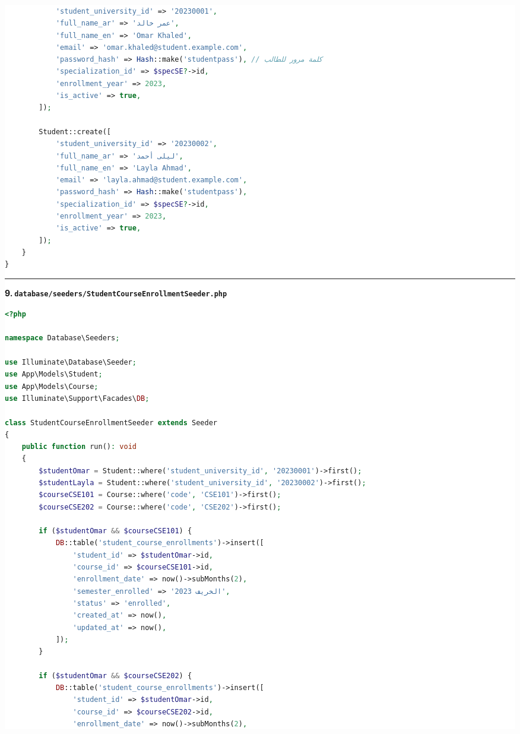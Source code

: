 ```php
            'student_university_id' => '20230001',
            'full_name_ar' => 'عمر خالد',
            'full_name_en' => 'Omar Khaled',
            'email' => 'omar.khaled@student.example.com',
            'password_hash' => Hash::make('studentpass'), // كلمة مرور للطالب
            'specialization_id' => $specSE?->id,
            'enrollment_year' => 2023,
            'is_active' => true,
        ]);

        Student::create([
            'student_university_id' => '20230002',
            'full_name_ar' => 'ليلى أحمد',
            'full_name_en' => 'Layla Ahmad',
            'email' => 'layla.ahmad@student.example.com',
            'password_hash' => Hash::make('studentpass'),
            'specialization_id' => $specSE?->id,
            'enrollment_year' => 2023,
            'is_active' => true,
        ]);
    }
}
```

---

**9. `database/seeders/StudentCourseEnrollmentSeeder.php`**

```php
<?php

namespace Database\Seeders;

use Illuminate\Database\Seeder;
use App\Models\Student;
use App\Models\Course;
use Illuminate\Support\Facades\DB;

class StudentCourseEnrollmentSeeder extends Seeder
{
    public function run(): void
    {
        $studentOmar = Student::where('student_university_id', '20230001')->first();
        $studentLayla = Student::where('student_university_id', '20230002')->first();
        $courseCSE101 = Course::where('code', 'CSE101')->first();
        $courseCSE202 = Course::where('code', 'CSE202')->first();

        if ($studentOmar && $courseCSE101) {
            DB::table('student_course_enrollments')->insert([
                'student_id' => $studentOmar->id,
                'course_id' => $courseCSE101->id,
                'enrollment_date' => now()->subMonths(2),
                'semester_enrolled' => 'الخريف 2023',
                'status' => 'enrolled',
                'created_at' => now(),
                'updated_at' => now(),
            ]);
        }

        if ($studentOmar && $courseCSE202) {
            DB::table('student_course_enrollments')->insert([
                'student_id' => $studentOmar->id,
                'course_id' => $courseCSE202->id,
                'enrollment_date' => now()->subMonths(2),
```